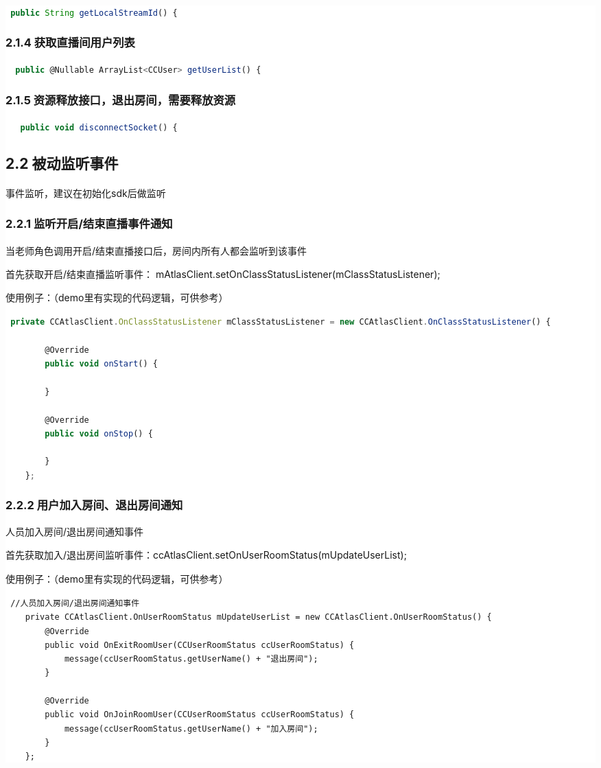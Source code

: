 ```javascript
 public String getLocalStreamId() {
```

### 2.1.4 获取直播间用户列表

```javascript
  public @Nullable ArrayList<CCUser> getUserList() {
```
### 2.1.5 资源释放接口，退出房间，需要释放资源

```javascript
   public void disconnectSocket() {
```

## 2.2 被动监听事件

事件监听，建议在初始化sdk后做监听

### 2.2.1 监听开启/结束直播事件通知

当老师角色调用开启/结束直播接口后，房间内所有人都会监听到该事件

首先获取开启/结束直播监听事件： mAtlasClient.setOnClassStatusListener(mClassStatusListener);

使用例子：（demo里有实现的代码逻辑，可供参考）

```javascript
 private CCAtlasClient.OnClassStatusListener mClassStatusListener = new CCAtlasClient.OnClassStatusListener() {

        @Override
        public void onStart() {

        }

        @Override
        public void onStop() {

        }
    };
```
### 2.2.2 用户加入房间、退出房间通知

人员加入房间/退出房间通知事件

首先获取加入/退出房间监听事件：ccAtlasClient.setOnUserRoomStatus(mUpdateUserList);

使用例子：（demo里有实现的代码逻辑，可供参考）
```
 //人员加入房间/退出房间通知事件
    private CCAtlasClient.OnUserRoomStatus mUpdateUserList = new CCAtlasClient.OnUserRoomStatus() {
        @Override
        public void OnExitRoomUser(CCUserRoomStatus ccUserRoomStatus) {
            message(ccUserRoomStatus.getUserName() + "退出房间");
        }

        @Override
        public void OnJoinRoomUser(CCUserRoomStatus ccUserRoomStatus) {
            message(ccUserRoomStatus.getUserName() + "加入房间");
        }
    };
```

